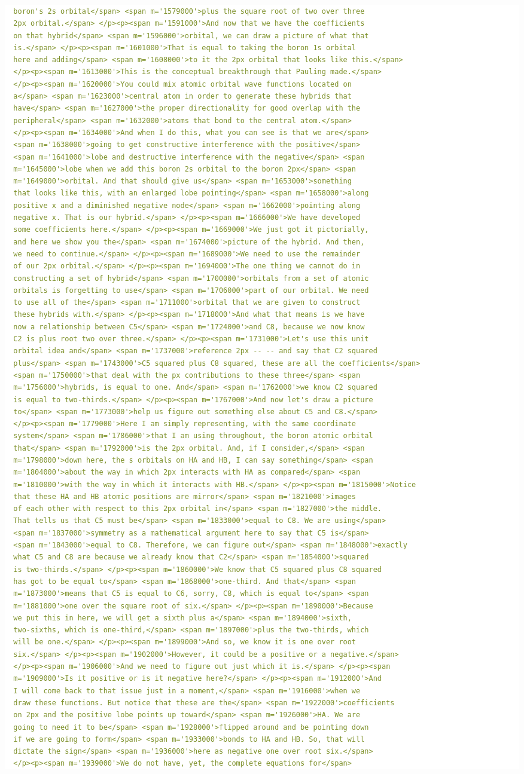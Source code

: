 ```yaml
  boron's 2s orbital</span> <span m='1579000'>plus the square root of two over three
  2px orbital.</span> </p><p><span m='1591000'>And now that we have the coefficients
  on that hybrid</span> <span m='1596000'>orbital, we can draw a picture of what that
  is.</span> </p><p><span m='1601000'>That is equal to taking the boron 1s orbital
  here and adding</span> <span m='1608000'>to it the 2px orbital that looks like this.</span>
  </p><p><span m='1613000'>This is the conceptual breakthrough that Pauling made.</span>
  </p><p><span m='1620000'>You could mix atomic orbital wave functions located on
  a</span> <span m='1623000'>central atom in order to generate these hybrids that
  have</span> <span m='1627000'>the proper directionality for good overlap with the
  peripheral</span> <span m='1632000'>atoms that bond to the central atom.</span>
  </p><p><span m='1634000'>And when I do this, what you can see is that we are</span>
  <span m='1638000'>going to get constructive interference with the positive</span>
  <span m='1641000'>lobe and destructive interference with the negative</span> <span
  m='1645000'>lobe when we add this boron 2s orbital to the boron 2px</span> <span
  m='1649000'>orbital. And that should give us</span> <span m='1653000'>something
  that looks like this, with an enlarged lobe pointing</span> <span m='1658000'>along
  positive x and a diminished negative node</span> <span m='1662000'>pointing along
  negative x. That is our hybrid.</span> </p><p><span m='1666000'>We have developed
  some coefficients here.</span> </p><p><span m='1669000'>We just got it pictorially,
  and here we show you the</span> <span m='1674000'>picture of the hybrid. And then,
  we need to continue.</span> </p><p><span m='1689000'>We need to use the remainder
  of our 2px orbital.</span> </p><p><span m='1694000'>The one thing we cannot do in
  constructing a set of hybrid</span> <span m='1700000'>orbitals from a set of atomic
  orbitals is forgetting to use</span> <span m='1706000'>part of our orbital. We need
  to use all of the</span> <span m='1711000'>orbital that we are given to construct
  these hybrids with.</span> </p><p><span m='1718000'>And what that means is we have
  now a relationship between C5</span> <span m='1724000'>and C8, because we now know
  C2 is plus root two over three.</span> </p><p><span m='1731000'>Let's use this unit
  orbital idea and</span> <span m='1737000'>reference 2px -- -- and say that C2 squared
  plus</span> <span m='1743000'>C5 squared plus C8 squared, these are all the coefficients</span>
  <span m='1750000'>that deal with the px contributions to these three</span> <span
  m='1756000'>hybrids, is equal to one. And</span> <span m='1762000'>we know C2 squared
  is equal to two-thirds.</span> </p><p><span m='1767000'>And now let's draw a picture
  to</span> <span m='1773000'>help us figure out something else about C5 and C8.</span>
  </p><p><span m='1779000'>Here I am simply representing, with the same coordinate
  system</span> <span m='1786000'>that I am using throughout, the boron atomic orbital
  that</span> <span m='1792000'>is the 2px orbital. And, if I consider,</span> <span
  m='1798000'>down here, the s orbitals on HA and HB, I can say something</span> <span
  m='1804000'>about the way in which 2px interacts with HA as compared</span> <span
  m='1810000'>with the way in which it interacts with HB.</span> </p><p><span m='1815000'>Notice
  that these HA and HB atomic positions are mirror</span> <span m='1821000'>images
  of each other with respect to this 2px orbital in</span> <span m='1827000'>the middle.
  That tells us that C5 must be</span> <span m='1833000'>equal to C8. We are using</span>
  <span m='1837000'>symmetry as a mathematical argument here to say that C5 is</span>
  <span m='1843000'>equal to C8. Therefore, we can figure out</span> <span m='1848000'>exactly
  what C5 and C8 are because we already know that C2</span> <span m='1854000'>squared
  is two-thirds.</span> </p><p><span m='1860000'>We know that C5 squared plus C8 squared
  has got to be equal to</span> <span m='1868000'>one-third. And that</span> <span
  m='1873000'>means that C5 is equal to C6, sorry, C8, which is equal to</span> <span
  m='1881000'>one over the square root of six.</span> </p><p><span m='1890000'>Because
  we put this in here, we will get a sixth plus a</span> <span m='1894000'>sixth,
  two-sixths, which is one-third,</span> <span m='1897000'>plus the two-thirds, which
  will be one.</span> </p><p><span m='1899000'>And so, we know it is one over root
  six.</span> </p><p><span m='1902000'>However, it could be a positive or a negative.</span>
  </p><p><span m='1906000'>And we need to figure out just which it is.</span> </p><p><span
  m='1909000'>Is it positive or is it negative here?</span> </p><p><span m='1912000'>And
  I will come back to that issue just in a moment,</span> <span m='1916000'>when we
  draw these functions. But notice that these are the</span> <span m='1922000'>coefficients
  on 2px and the positive lobe points up toward</span> <span m='1926000'>HA. We are
  going to need it to be</span> <span m='1928000'>flipped around and be pointing down
  if we are going to form</span> <span m='1933000'>bonds to HA and HB. So, that will
  dictate the sign</span> <span m='1936000'>here as negative one over root six.</span>
  </p><p><span m='1939000'>We do not have, yet, the complete equations for</span>
```